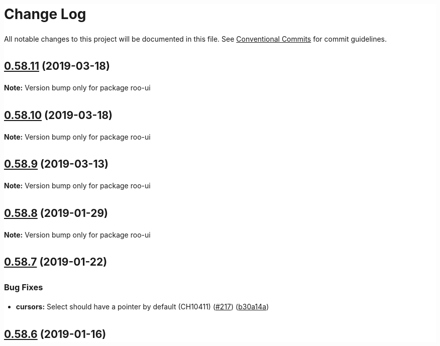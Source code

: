 # Change Log

All notable changes to this project will be documented in this file.
See [Conventional Commits](https://conventionalcommits.org) for commit guidelines.

<a name="0.58.11"></a>
## [0.58.11](https://github.com/hooroo/roo-ui/compare/v0.58.10...v0.58.11) (2019-03-18)




**Note:** Version bump only for package roo-ui

<a name="0.58.10"></a>
## [0.58.10](https://github.com/hooroo/roo-ui/compare/v0.58.9...v0.58.10) (2019-03-18)




**Note:** Version bump only for package roo-ui

<a name="0.58.9"></a>
## [0.58.9](https://github.com/hooroo/roo-ui/compare/v0.58.8...v0.58.9) (2019-03-13)




**Note:** Version bump only for package roo-ui

<a name="0.58.8"></a>
## [0.58.8](https://github.com/hooroo/roo-ui/compare/v0.58.7...v0.58.8) (2019-01-29)




**Note:** Version bump only for package roo-ui

<a name="0.58.7"></a>
## [0.58.7](https://github.com/hooroo/roo-ui/compare/v0.58.6...v0.58.7) (2019-01-22)


### Bug Fixes

* **cursors:** Select should have a pointer by default (CH10411) ([#217](https://github.com/hooroo/roo-ui/issues/217)) ([b30a14a](https://github.com/hooroo/roo-ui/commit/b30a14a))




<a name="0.58.6"></a>
## [0.58.6](https://github.com/hooroo/roo-ui/compare/v0.58.5...v0.58.6) (2019-01-16)
